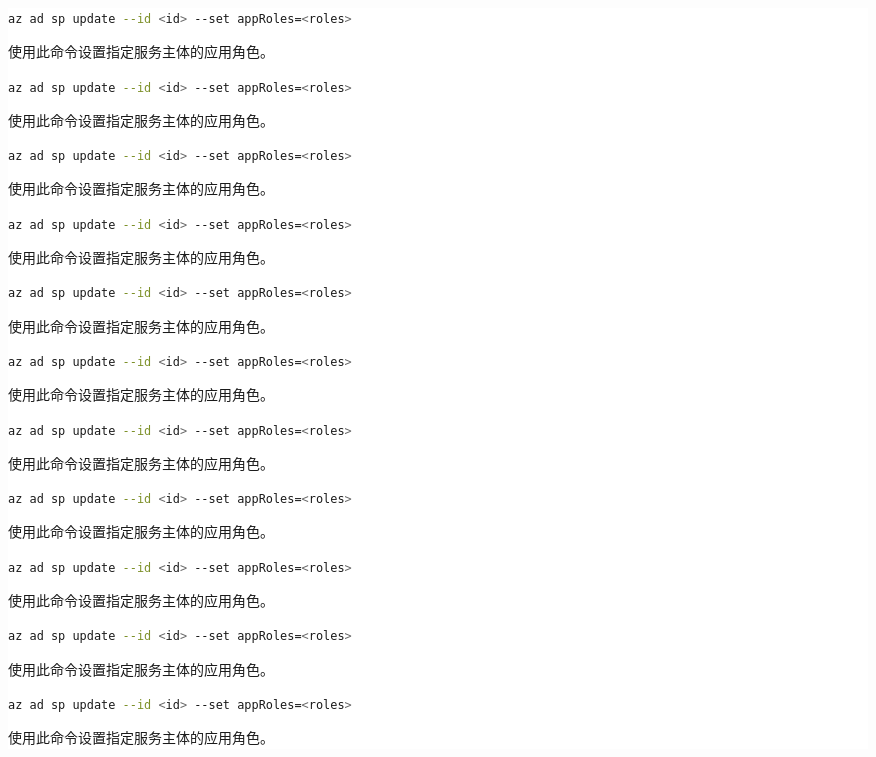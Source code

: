 ```bash
az ad sp update --id <id> --set appRoles=<roles>
```

使用此命令设置指定服务主体的应用角色。

```bash
az ad sp update --id <id> --set appRoles=<roles>
```

使用此命令设置指定服务主体的应用角色。

```bash
az ad sp update --id <id> --set appRoles=<roles>
```

使用此命令设置指定服务主体的应用角色。

```bash
az ad sp update --id <id> --set appRoles=<roles>
```

使用此命令设置指定服务主体的应用角色。

```bash
az ad sp update --id <id> --set appRoles=<roles>
```

使用此命令设置指定服务主体的应用角色。

```bash
az ad sp update --id <id> --set appRoles=<roles>
```

使用此命令设置指定服务主体的应用角色。

```bash
az ad sp update --id <id> --set appRoles=<roles>
```

使用此命令设置指定服务主体的应用角色。

```bash
az ad sp update --id <id> --set appRoles=<roles>
```

使用此命令设置指定服务主体的应用角色。

```bash
az ad sp update --id <id> --set appRoles=<roles>
```

使用此命令设置指定服务主体的应用角色。

```bash
az ad sp update --id <id> --set appRoles=<roles>
```

使用此命令设置指定服务主体的应用角色。

```bash
az ad sp update --id <id> --set appRoles=<roles>
```

使用此命令设置指定服务主体的应用角色。
